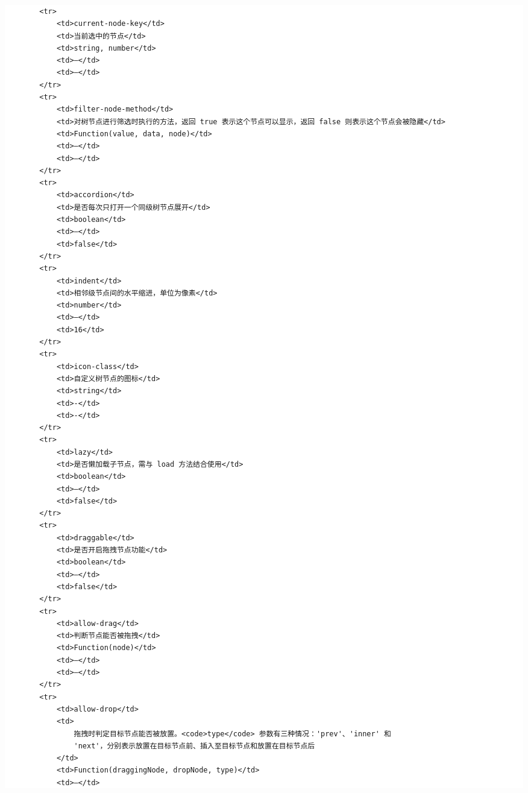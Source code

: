             <tr>
                <td>current-node-key</td>
                <td>当前选中的节点</td>
                <td>string, number</td>
                <td>—</td>
                <td>—</td>
            </tr>
            <tr>
                <td>filter-node-method</td>
                <td>对树节点进行筛选时执行的方法，返回 true 表示这个节点可以显示，返回 false 则表示这个节点会被隐藏</td>
                <td>Function(value, data, node)</td>
                <td>—</td>
                <td>—</td>
            </tr>
            <tr>
                <td>accordion</td>
                <td>是否每次只打开一个同级树节点展开</td>
                <td>boolean</td>
                <td>—</td>
                <td>false</td>
            </tr>
            <tr>
                <td>indent</td>
                <td>相邻级节点间的水平缩进，单位为像素</td>
                <td>number</td>
                <td>—</td>
                <td>16</td>
            </tr>
            <tr>
                <td>icon-class</td>
                <td>自定义树节点的图标</td>
                <td>string</td>
                <td>-</td>
                <td>-</td>
            </tr>
            <tr>
                <td>lazy</td>
                <td>是否懒加载子节点，需与 load 方法结合使用</td>
                <td>boolean</td>
                <td>—</td>
                <td>false</td>
            </tr>
            <tr>
                <td>draggable</td>
                <td>是否开启拖拽节点功能</td>
                <td>boolean</td>
                <td>—</td>
                <td>false</td>
            </tr>
            <tr>
                <td>allow-drag</td>
                <td>判断节点能否被拖拽</td>
                <td>Function(node)</td>
                <td>—</td>
                <td>—</td>
            </tr>
            <tr>
                <td>allow-drop</td>
                <td>
                    拖拽时判定目标节点能否被放置。<code>type</code> 参数有三种情况：'prev'、'inner' 和
                    'next'，分别表示放置在目标节点前、插入至目标节点和放置在目标节点后
                </td>
                <td>Function(draggingNode, dropNode, type)</td>
                <td>—</td>